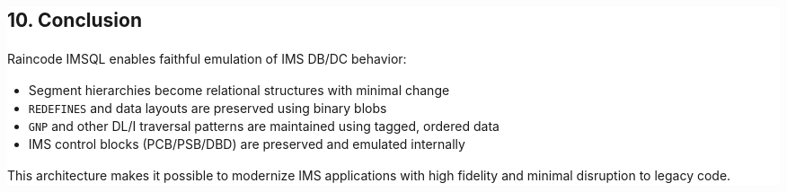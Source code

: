 
## 10. Conclusion

Raincode IMSQL enables faithful emulation of IMS DB/DC behavior:

- Segment hierarchies become relational structures with minimal change  
- `REDEFINES` and data layouts are preserved using binary blobs  
- `GNP` and other DL/I traversal patterns are maintained using tagged, ordered data  
- IMS control blocks (PCB/PSB/DBD) are preserved and emulated internally  

This architecture makes it possible to modernize IMS applications with high fidelity and minimal disruption to legacy code.
